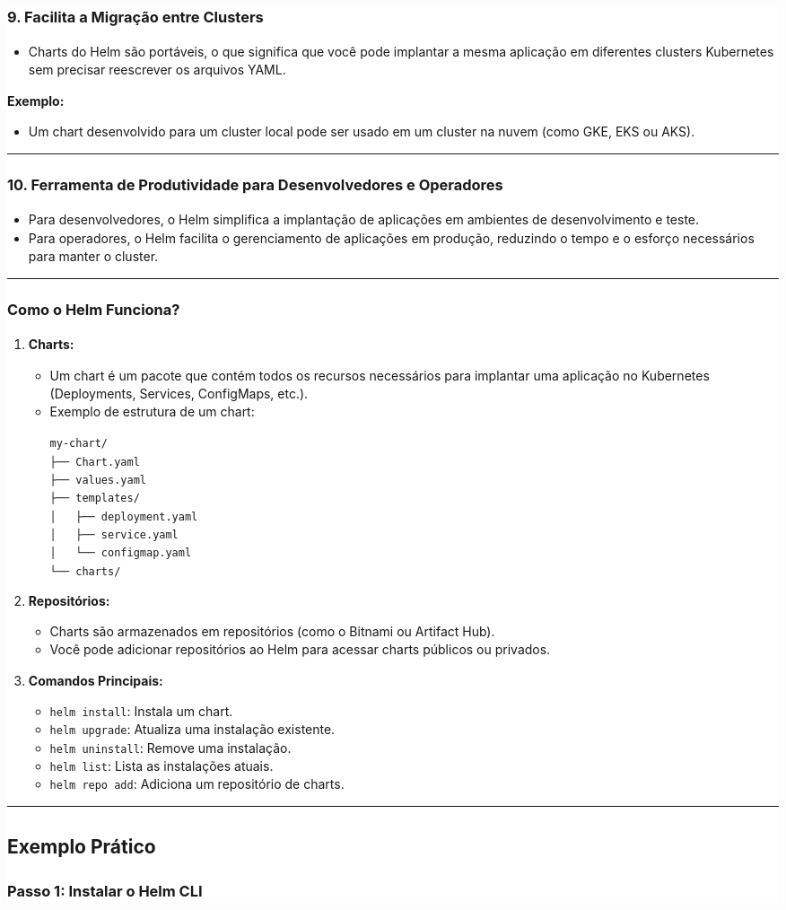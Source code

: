 ### 9. **Facilita a Migração entre Clusters**
   - Charts do Helm são portáveis, o que significa que você pode implantar a mesma aplicação em diferentes clusters Kubernetes sem precisar reescrever os arquivos YAML.

   **Exemplo:**
   - Um chart desenvolvido para um cluster local pode ser usado em um cluster na nuvem (como GKE, EKS ou AKS).

---

### 10. **Ferramenta de Produtividade para Desenvolvedores e Operadores**
   - Para desenvolvedores, o Helm simplifica a implantação de aplicações em ambientes de desenvolvimento e teste.
   - Para operadores, o Helm facilita o gerenciamento de aplicações em produção, reduzindo o tempo e o esforço necessários para manter o cluster.

---

### Como o Helm Funciona?

1. **Charts:**
   - Um chart é um pacote que contém todos os recursos necessários para implantar uma aplicação no Kubernetes (Deployments, Services, ConfigMaps, etc.).
   - Exemplo de estrutura de um chart:
     ```
     my-chart/
     ├── Chart.yaml
     ├── values.yaml
     ├── templates/
     │   ├── deployment.yaml
     │   ├── service.yaml
     │   └── configmap.yaml
     └── charts/
     ```

2. **Repositórios:**
   - Charts são armazenados em repositórios (como o Bitnami ou Artifact Hub).
   - Você pode adicionar repositórios ao Helm para acessar charts públicos ou privados.

3. **Comandos Principais:**
   - `helm install`: Instala um chart.
   - `helm upgrade`: Atualiza uma instalação existente.
   - `helm uninstall`: Remove uma instalação.
   - `helm list`: Lista as instalações atuais.
   - `helm repo add`: Adiciona um repositório de charts.

---

## Exemplo Prático

### Passo 1: Instalar o Helm CLI
